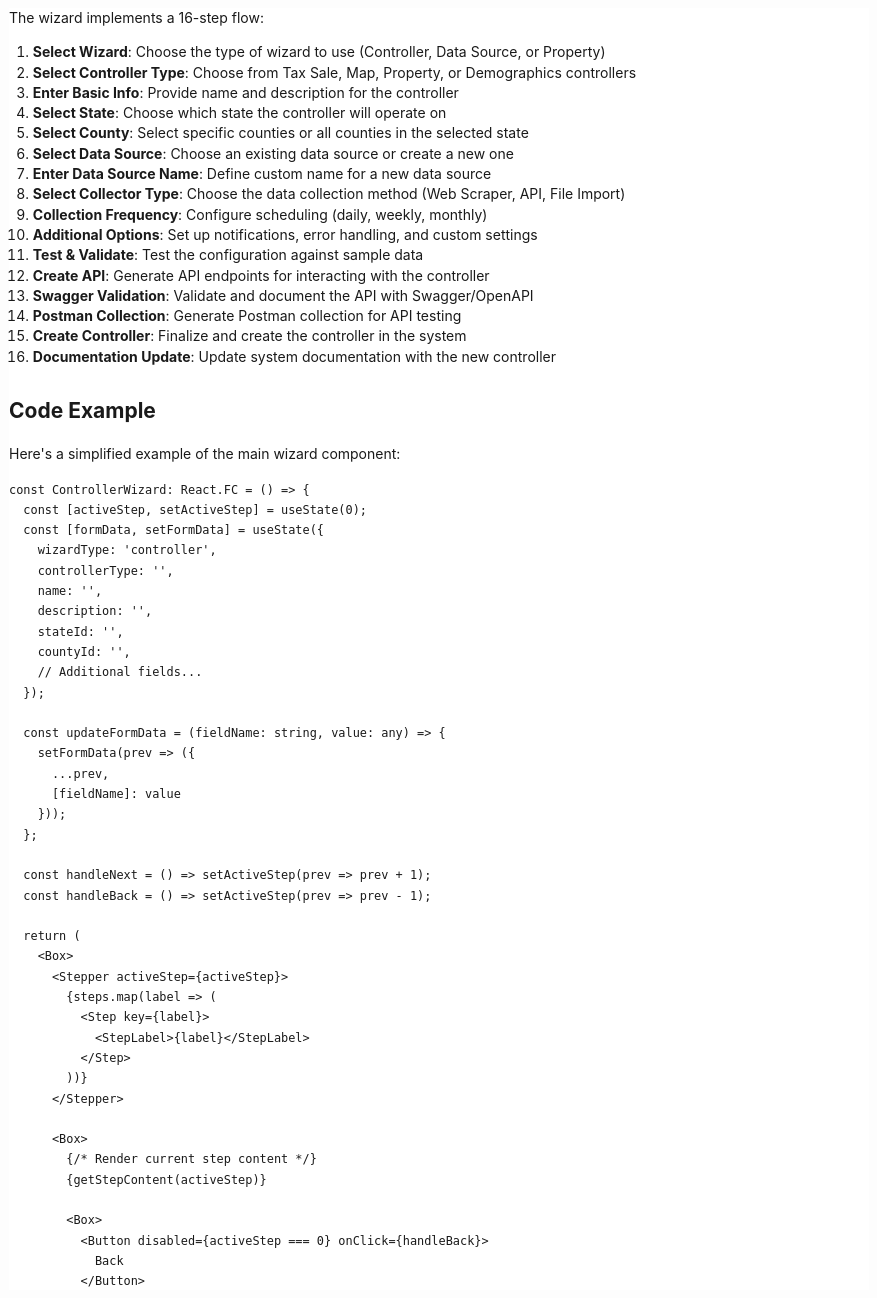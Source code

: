 The wizard implements a 16-step flow:

1. **Select Wizard**: Choose the type of wizard to use (Controller, Data Source, or Property)
2. **Select Controller Type**: Choose from Tax Sale, Map, Property, or Demographics controllers
3. **Enter Basic Info**: Provide name and description for the controller
4. **Select State**: Choose which state the controller will operate on
5. **Select County**: Select specific counties or all counties in the selected state
6. **Select Data Source**: Choose an existing data source or create a new one
7. **Enter Data Source Name**: Define custom name for a new data source
8. **Select Collector Type**: Choose the data collection method (Web Scraper, API, File Import)
9. **Collection Frequency**: Configure scheduling (daily, weekly, monthly)
10. **Additional Options**: Set up notifications, error handling, and custom settings
11. **Test & Validate**: Test the configuration against sample data
12. **Create API**: Generate API endpoints for interacting with the controller
13. **Swagger Validation**: Validate and document the API with Swagger/OpenAPI
14. **Postman Collection**: Generate Postman collection for API testing
15. **Create Controller**: Finalize and create the controller in the system
16. **Documentation Update**: Update system documentation with the new controller

## Code Example

Here's a simplified example of the main wizard component:

```tsx
const ControllerWizard: React.FC = () => {
  const [activeStep, setActiveStep] = useState(0);
  const [formData, setFormData] = useState({
    wizardType: 'controller',
    controllerType: '',
    name: '',
    description: '',
    stateId: '',
    countyId: '',
    // Additional fields...
  });
  
  const updateFormData = (fieldName: string, value: any) => {
    setFormData(prev => ({
      ...prev,
      [fieldName]: value
    }));
  };
  
  const handleNext = () => setActiveStep(prev => prev + 1);
  const handleBack = () => setActiveStep(prev => prev - 1);
  
  return (
    <Box>
      <Stepper activeStep={activeStep}>
        {steps.map(label => (
          <Step key={label}>
            <StepLabel>{label}</StepLabel>
          </Step>
        ))}
      </Stepper>
      
      <Box>
        {/* Render current step content */}
        {getStepContent(activeStep)}
        
        <Box>
          <Button disabled={activeStep === 0} onClick={handleBack}>
            Back
          </Button>
```